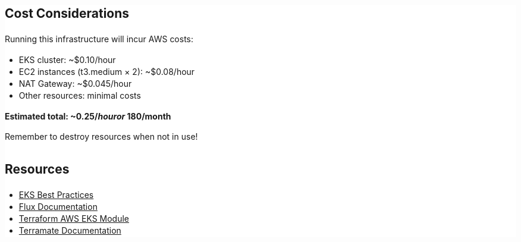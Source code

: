 ## Cost Considerations

Running this infrastructure will incur AWS costs:
- EKS cluster: ~$0.10/hour
- EC2 instances (t3.medium × 2): ~$0.08/hour
- NAT Gateway: ~$0.045/hour
- Other resources: minimal costs

**Estimated total: ~$0.25/hour or ~$180/month**

Remember to destroy resources when not in use!

## Resources

- [EKS Best Practices](https://aws.github.io/aws-eks-best-practices/)
- [Flux Documentation](https://fluxcd.io/docs/)
- [Terraform AWS EKS Module](https://registry.terraform.io/modules/terraform-aws-modules/eks/aws/latest)
- [Terramate Documentation](https://terramate.io/docs/)
